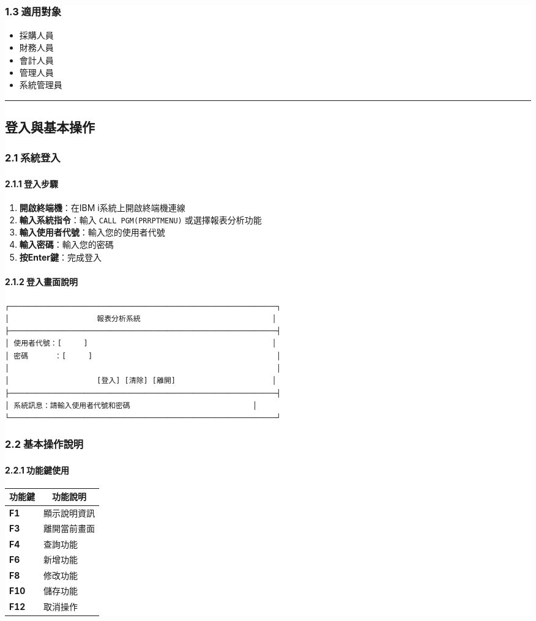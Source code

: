 ### 1.3 適用對象

- 採購人員
- 財務人員
- 會計人員
- 管理人員
- 系統管理員

---

## 登入與基本操作

### 2.1 系統登入

#### 2.1.1 登入步驟

1. **開啟終端機**：在IBM i系統上開啟終端機連線
2. **輸入系統指令**：輸入 `CALL PGM(PRRPTMENU)` 或選擇報表分析功能
3. **輸入使用者代號**：輸入您的使用者代號
4. **輸入密碼**：輸入您的密碼
5. **按Enter鍵**：完成登入

#### 2.1.2 登入畫面說明

```
┌─────────────────────────────────────────────────────────────┐
│                    報表分析系統                              │
├─────────────────────────────────────────────────────────────┤
│ 使用者代號：[     ]                                          │
│ 密碼      ：[     ]                                          │
│                                                             │
│                    [登入] [清除] [離開]                      │
├─────────────────────────────────────────────────────────────┤
│ 系統訊息：請輸入使用者代號和密碼                            │
└─────────────────────────────────────────────────────────────┘
```

### 2.2 基本操作說明

#### 2.2.1 功能鍵使用

| 功能鍵 | 功能說明 |
|--------|----------|
| **F1** | 顯示說明資訊 |
| **F3** | 離開當前畫面 |
| **F4** | 查詢功能 |
| **F6** | 新增功能 |
| **F8** | 修改功能 |
| **F10** | 儲存功能 |
| **F12** | 取消操作 |
